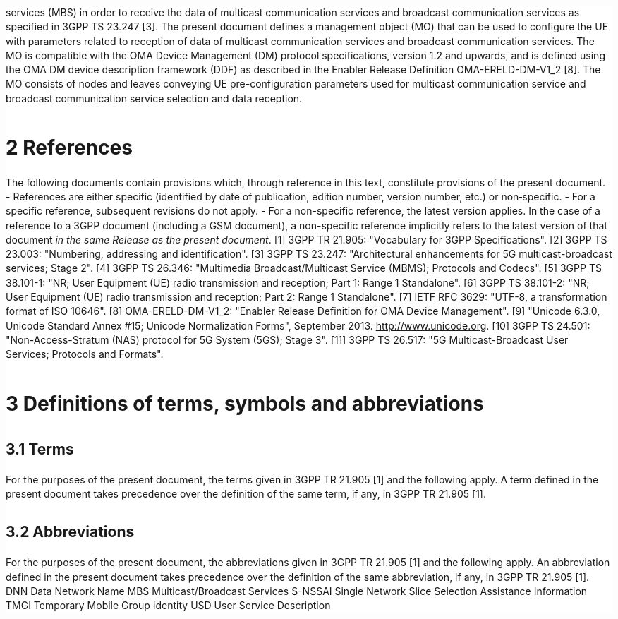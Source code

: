 services (MBS) in order to receive the data of multicast communication
services and broadcast communication services as specified in 3GPP TS 23.247
[3].
The present document defines a management object (MO) that can be used to
configure the UE with parameters related to reception of data of multicast
communication services and broadcast communication services.
The MO is compatible with the OMA Device Management (DM) protocol
specifications, version 1.2 and upwards, and is defined using the OMA DM
device description framework (DDF) as described in the Enabler Release
Definition OMA-ERELD-DM-V1_2 [8].
The MO consists of nodes and leaves conveying UE pre-configuration parameters
used for multicast communication service and broadcast communication service
selection and data reception.
# 2 References
The following documents contain provisions which, through reference in this
text, constitute provisions of the present document.
\- References are either specific (identified by date of publication, edition
number, version number, etc.) or non‑specific.
\- For a specific reference, subsequent revisions do not apply.
\- For a non-specific reference, the latest version applies. In the case of a
reference to a 3GPP document (including a GSM document), a non-specific
reference implicitly refers to the latest version of that document _in the
same Release as the present document_.
[1] 3GPP TR 21.905: \"Vocabulary for 3GPP Specifications\".
[2] 3GPP TS 23.003: \"Numbering, addressing and identification\".
[3] 3GPP TS 23.247: \"Architectural enhancements for 5G multicast-broadcast
services; Stage 2\".
[4] 3GPP TS 26.346: \"Multimedia Broadcast/Multicast Service (MBMS); Protocols
and Codecs\".
[5] 3GPP TS 38.101-1: \"NR; User Equipment (UE) radio transmission and
reception; Part 1: Range 1 Standalone\".
[6] 3GPP TS 38.101-2: \"NR; User Equipment (UE) radio transmission and
reception; Part 2: Range 1 Standalone\".
[7] IETF RFC 3629: \"UTF-8, a transformation format of ISO 10646\".
[8] OMA-ERELD-DM-V1_2: \"Enabler Release Definition for OMA Device
Management\".
[9] \"Unicode 6.3.0, Unicode Standard Annex #15; Unicode Normalization
Forms\", September 2013. http://www.unicode.org.
[10] 3GPP TS 24.501: \"Non-Access-Stratum (NAS) protocol for 5G System (5GS);
Stage 3\".
[11] 3GPP TS 26.517: \"5G Multicast-Broadcast User Services; Protocols and
Formats\".
# 3 Definitions of terms, symbols and abbreviations
## 3.1 Terms
For the purposes of the present document, the terms given in 3GPP TR 21.905
[1] and the following apply. A term defined in the present document takes
precedence over the definition of the same term, if any, in 3GPP TR 21.905
[1].
## 3.2 Abbreviations
For the purposes of the present document, the abbreviations given in 3GPP TR
21.905 [1] and the following apply. An abbreviation defined in the present
document takes precedence over the definition of the same abbreviation, if
any, in 3GPP TR 21.905 [1].
DNN Data Network Name
MBS Multicast/Broadcast Services
S-NSSAI Single Network Slice Selection Assistance Information
TMGI Temporary Mobile Group Identity
USD User Service Description